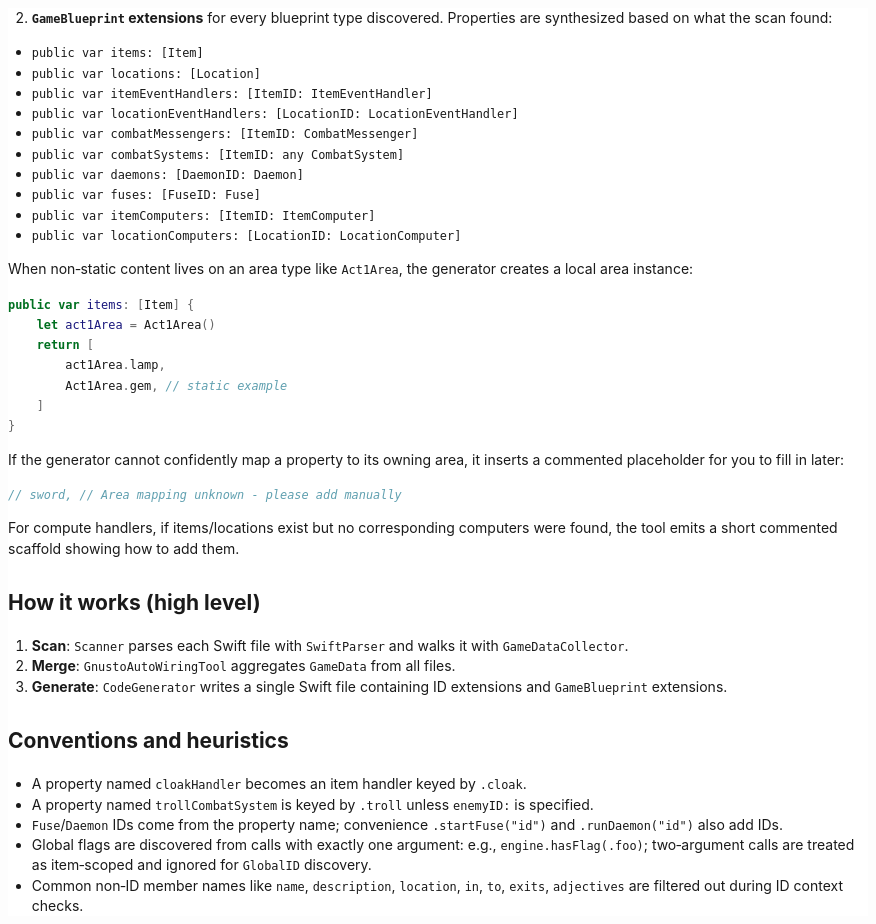 
2. **`GameBlueprint` extensions** for every blueprint type discovered. Properties are synthesized based on what the scan found:

- `public var items: [Item]`
- `public var locations: [Location]`
- `public var itemEventHandlers: [ItemID: ItemEventHandler]`
- `public var locationEventHandlers: [LocationID: LocationEventHandler]`
- `public var combatMessengers: [ItemID: CombatMessenger]`
- `public var combatSystems: [ItemID: any CombatSystem]`
- `public var daemons: [DaemonID: Daemon]`
- `public var fuses: [FuseID: Fuse]`
- `public var itemComputers: [ItemID: ItemComputer]`
- `public var locationComputers: [LocationID: LocationComputer]`

When non‑static content lives on an area type like `Act1Area`, the generator creates a local area instance:

```swift
public var items: [Item] {
    let act1Area = Act1Area()
    return [
        act1Area.lamp,
        Act1Area.gem, // static example
    ]
}
```

If the generator cannot confidently map a property to its owning area, it inserts a commented placeholder for you to fill in later:

```swift
// sword, // Area mapping unknown - please add manually
```

For compute handlers, if items/locations exist but no corresponding computers were found, the tool emits a short commented scaffold showing how to add them.

## How it works (high level)

1. **Scan**: `Scanner` parses each Swift file with `SwiftParser` and walks it with `GameDataCollector`.
2. **Merge**: `GnustoAutoWiringTool` aggregates `GameData` from all files.
3. **Generate**: `CodeGenerator` writes a single Swift file containing ID extensions and `GameBlueprint` extensions.

## Conventions and heuristics

- A property named `cloakHandler` becomes an item handler keyed by `.cloak`.
- A property named `trollCombatSystem` is keyed by `.troll` unless `enemyID:` is specified.
- `Fuse`/`Daemon` IDs come from the property name; convenience `.startFuse("id")` and `.runDaemon("id")` also add IDs.
- Global flags are discovered from calls with exactly one argument: e.g., `engine.hasFlag(.foo)`; two‑argument calls are treated as item‑scoped and ignored for `GlobalID` discovery.
- Common non‑ID member names like `name`, `description`, `location`, `in`, `to`, `exits`, `adjectives` are filtered out during ID context checks.
